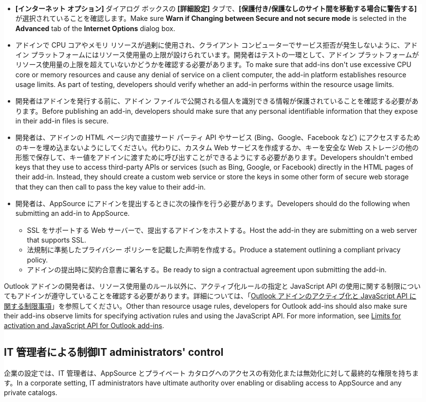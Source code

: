   - <span data-ttu-id="d99e2-261">**[インターネット オプション]** ダイアログ ボックスの **[詳細設定]** タブで、**[保護付き/保護なしのサイト間を移動する場合に警告する]** が選択されていることを確認します。</span><span class="sxs-lookup"><span data-stu-id="d99e2-261">Make sure **Warn if Changing between Secure and not secure mode** is selected in the **Advanced** tab of the **Internet Options** dialog box.</span></span>

- <span data-ttu-id="d99e2-p135">アドインで CPU コアやメモリ リソースが過剰に使用され、クライアント コンピューターでサービス拒否が発生しないように、アドイン プラットフォームにはリソース使用量の上限が設けられています。開発者はテストの一環として、アドイン プラットフォームがリソース使用量の上限を超えていないかどうかを確認する必要があります。</span><span class="sxs-lookup"><span data-stu-id="d99e2-p135">To make sure that add-ins don't use excessive CPU core or memory resources and cause any denial of service on a client computer, the add-in platform establishes resource usage limits. As part of testing, developers should verify whether an add-in performs within the resource usage limits.</span></span>

- <span data-ttu-id="d99e2-264">開発者はアドインを発行する前に、アドイン ファイルで公開される個人を識別できる情報が保護されていることを確認する必要があります。</span><span class="sxs-lookup"><span data-stu-id="d99e2-264">Before publishing an add-in, developers should make sure that any personal identifiable information that they expose in their add-in files is secure.</span></span>

- <span data-ttu-id="d99e2-p136">開発者は、アドインの HTML ページ内で直接サード パーティ API やサービス (Bing、Google、Facebook など) にアクセスするためのキーを埋め込まないようにしてください。代わりに、カスタム Web サービスを作成するか、キーを安全な Web ストレージの他の形態で保存して、キー値をアドインに渡すために呼び出すことができるようにする必要があります。</span><span class="sxs-lookup"><span data-stu-id="d99e2-p136">Developers shouldn't embed keys that they use to access third-party APIs or services (such as Bing, Google, or Facebook) directly in the HTML pages of their add-in. Instead, they should create a custom web service or store the keys in some other form of secure web storage that they can then call to pass the key value to their add-in.</span></span>

- <span data-ttu-id="d99e2-267">開発者は、AppSource にアドインを提出するときに次の操作を行う必要があります。</span><span class="sxs-lookup"><span data-stu-id="d99e2-267">Developers should do the following when submitting an add-in to AppSource.</span></span>

  - <span data-ttu-id="d99e2-268">SSL をサポートする Web サーバーで、提出するアドインをホストする。</span><span class="sxs-lookup"><span data-stu-id="d99e2-268">Host the add-in they are submitting on a web server that supports SSL.</span></span>
  - <span data-ttu-id="d99e2-269">法規制に準拠したプライバシー ポリシーを記載した声明を作成する。</span><span class="sxs-lookup"><span data-stu-id="d99e2-269">Produce a statement outlining a compliant privacy policy.</span></span>
  - <span data-ttu-id="d99e2-270">アドインの提出時に契約合意書に署名する。</span><span class="sxs-lookup"><span data-stu-id="d99e2-270">Be ready to sign a contractual agreement upon submitting the add-in.</span></span>

<span data-ttu-id="d99e2-p137">Outlook アドインの開発者は、リソース使用量のルール以外に、アクティブ化ルールの指定と JavaScript API の使用に関する制限についてもアドインが遵守していることを確認する必要があります。詳細については、「[Outlook アドインのアクティブ化と JavaScript API に関する制限事項](../outlook/limits-for-activation-and-javascript-api-for-outlook-add-ins.md)」を参照してください。</span><span class="sxs-lookup"><span data-stu-id="d99e2-p137">Other than resource usage rules, developers for Outlook add-ins should also make sure their add-ins observe limits for specifying activation rules and using the JavaScript API. For more information, see [Limits for activation and JavaScript API for Outlook add-ins](../outlook/limits-for-activation-and-javascript-api-for-outlook-add-ins.md).</span></span>

## <a name="it-administrators-control"></a><span data-ttu-id="d99e2-273">IT 管理者による制御</span><span class="sxs-lookup"><span data-stu-id="d99e2-273">IT administrators' control</span></span>

<span data-ttu-id="d99e2-274">企業の設定では、IT 管理者は、AppSource とプライベート カタログへのアクセスの有効化または無効化に対して最終的な権限を持ちます。</span><span class="sxs-lookup"><span data-stu-id="d99e2-274">In a corporate setting, IT administrators have ultimate authority over enabling or disabling access to AppSource and any private catalogs.</span></span>
